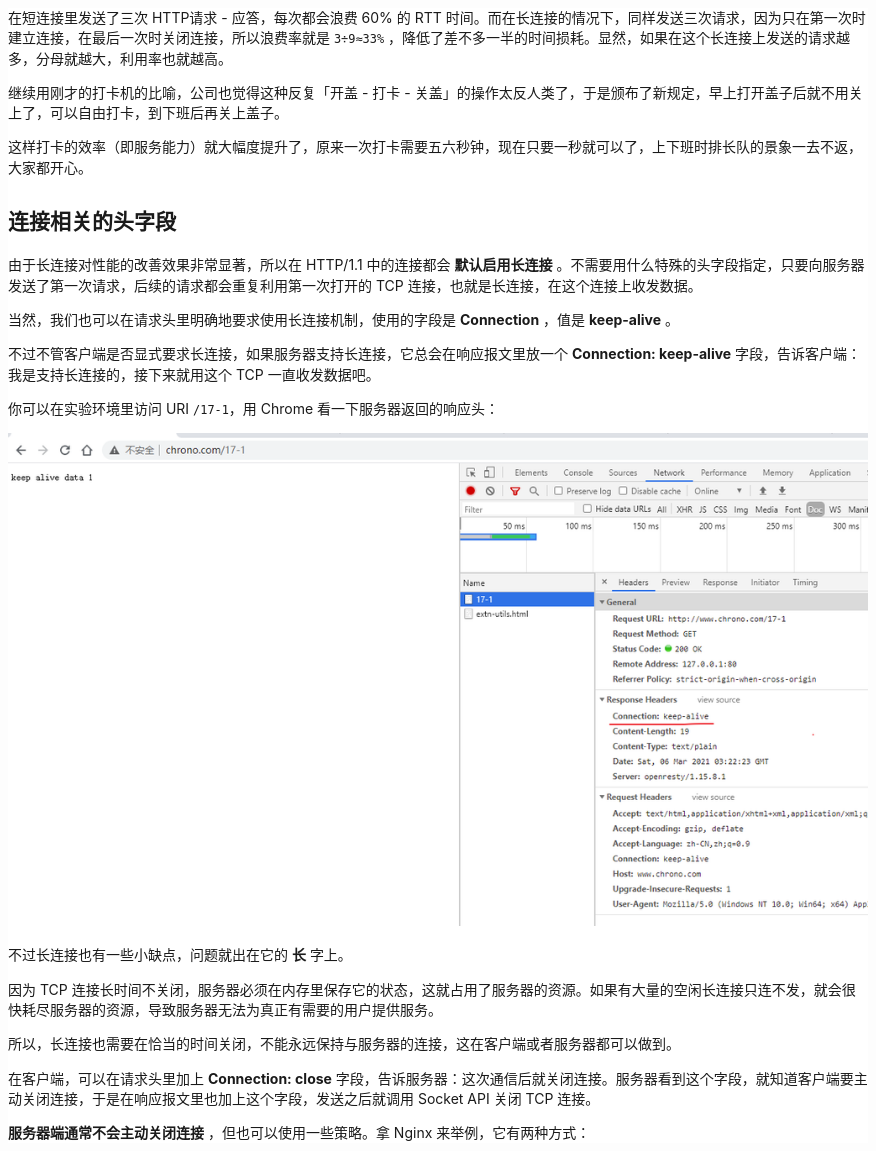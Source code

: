 在短连接里发送了三次 HTTP请求 - 应答，每次都会浪费 60% 的 RTT 时间。而在长连接的情况下，同样发送三次请求，因为只在第一次时建立连接，在最后一次时关闭连接，所以浪费率就是 `3÷9≈33%` ，降低了差不多一半的时间损耗。显然，如果在这个长连接上发送的请求越多，分母就越大，利用率也就越高。

继续用刚才的打卡机的比喻，公司也觉得这种反复「开盖 - 打卡 - 关盖」的操作太反人类了，于是颁布了新规定，早上打开盖子后就不用关上了，可以自由打卡，到下班后再关上盖子。

这样打卡的效率（即服务能力）就大幅度提升了，原来一次打卡需要五六秒钟，现在只要一秒就可以了，上下班时排长队的景象一去不返，大家都开心。

## 连接相关的头字段

由于长连接对性能的改善效果非常显著，所以在 HTTP/1.1 中的连接都会 **默认启用长连接** 。不需要用什么特殊的头字段指定，只要向服务器发送了第一次请求，后续的请求都会重复利用第一次打开的 TCP 连接，也就是长连接，在这个连接上收发数据。

当然，我们也可以在请求头里明确地要求使用长连接机制，使用的字段是 **Connection** ，值是 **keep-alive** 。

不过不管客户端是否显式要求长连接，如果服务器支持长连接，它总会在响应报文里放一个 **Connection: keep-alive** 字段，告诉客户端：我是支持长连接的，接下来就用这个 TCP 一直收发数据吧。

你可以在实验环境里访问 URI `/17-1`，用 Chrome 看一下服务器返回的响应头：

![image-20210306112247582](./assets/image-20210306112247582.png)

不过长连接也有一些小缺点，问题就出在它的 **长** 字上。

因为 TCP 连接长时间不关闭，服务器必须在内存里保存它的状态，这就占用了服务器的资源。如果有大量的空闲长连接只连不发，就会很快耗尽服务器的资源，导致服务器无法为真正有需要的用户提供服务。

所以，长连接也需要在恰当的时间关闭，不能永远保持与服务器的连接，这在客户端或者服务器都可以做到。

在客户端，可以在请求头里加上 **Connection: close** 字段，告诉服务器：这次通信后就关闭连接。服务器看到这个字段，就知道客户端要主动关闭连接，于是在响应报文里也加上这个字段，发送之后就调用 Socket API 关闭 TCP 连接。

**服务器端通常不会主动关闭连接** ，但也可以使用一些策略。拿 Nginx 来举例，它有两种方式：
